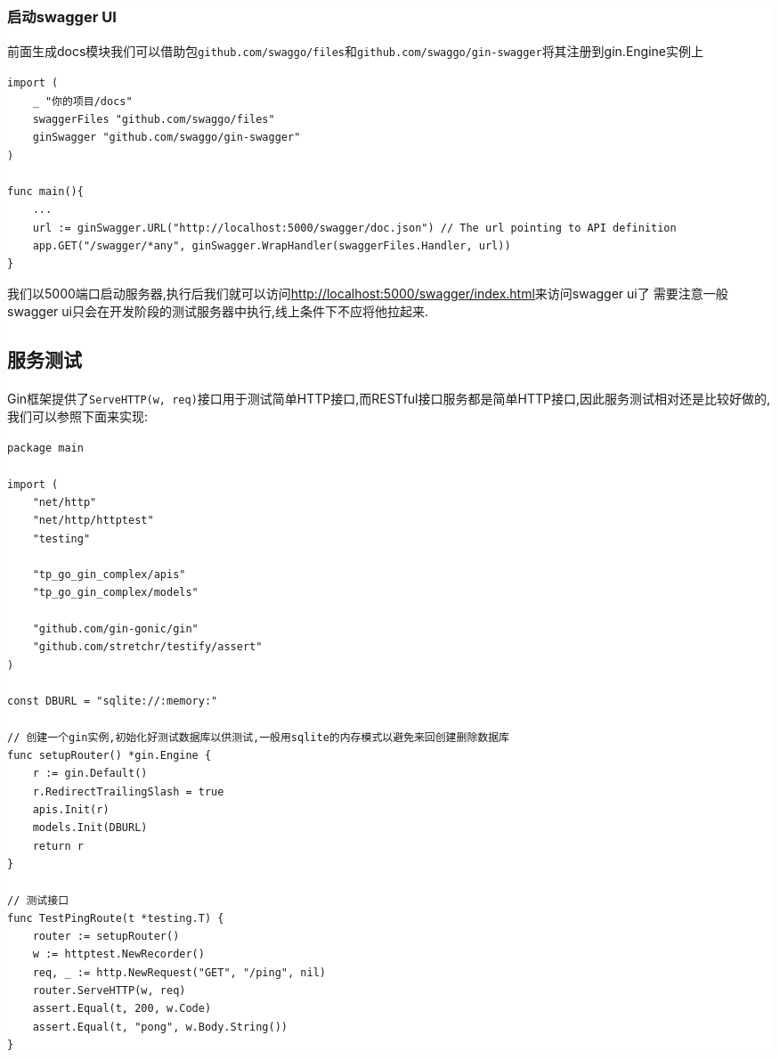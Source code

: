 ### 启动swagger UI

前面生成docs模块我们可以借助包`github.com/swaggo/files`和`github.com/swaggo/gin-swagger`将其注册到gin.Engine实例上

```golang
import (
    _ "你的项目/docs"
    swaggerFiles "github.com/swaggo/files"
    ginSwagger "github.com/swaggo/gin-swagger"
)

func main(){
    ...
    url := ginSwagger.URL("http://localhost:5000/swagger/doc.json") // The url pointing to API definition
    app.GET("/swagger/*any", ginSwagger.WrapHandler(swaggerFiles.Handler, url))
}
```

我们以5000端口启动服务器,执行后我们就可以访问<http://localhost:5000/swagger/index.html>来访问swagger ui了
需要注意一般swagger ui只会在开发阶段的测试服务器中执行,线上条件下不应将他拉起来.

## 服务测试

Gin框架提供了`ServeHTTP(w, req)`接口用于测试简单HTTP接口,而RESTful接口服务都是简单HTTP接口,因此服务测试相对还是比较好做的,我们可以参照下面来实现:

```golang
package main

import (
    "net/http"
    "net/http/httptest"
    "testing"

    "tp_go_gin_complex/apis"
    "tp_go_gin_complex/models"

    "github.com/gin-gonic/gin"
    "github.com/stretchr/testify/assert"
)

const DBURL = "sqlite://:memory:"

// 创建一个gin实例,初始化好测试数据库以供测试,一般用sqlite的内存模式以避免来回创建删除数据库
func setupRouter() *gin.Engine {
    r := gin.Default()
    r.RedirectTrailingSlash = true
    apis.Init(r)
    models.Init(DBURL)
    return r
}

// 测试接口
func TestPingRoute(t *testing.T) {
    router := setupRouter()
    w := httptest.NewRecorder()
    req, _ := http.NewRequest("GET", "/ping", nil)
    router.ServeHTTP(w, req)
    assert.Equal(t, 200, w.Code)
    assert.Equal(t, "pong", w.Body.String())
}
```